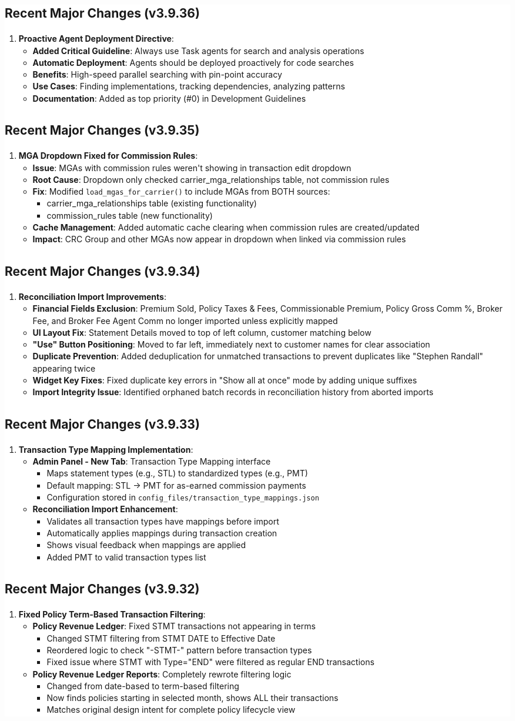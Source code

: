 ## Recent Major Changes (v3.9.36)
1. **Proactive Agent Deployment Directive**:
   - **Added Critical Guideline**: Always use Task agents for search and analysis operations
   - **Automatic Deployment**: Agents should be deployed proactively for code searches
   - **Benefits**: High-speed parallel searching with pin-point accuracy
   - **Use Cases**: Finding implementations, tracking dependencies, analyzing patterns
   - **Documentation**: Added as top priority (#0) in Development Guidelines

## Recent Major Changes (v3.9.35)
1. **MGA Dropdown Fixed for Commission Rules**:
   - **Issue**: MGAs with commission rules weren't showing in transaction edit dropdown
   - **Root Cause**: Dropdown only checked carrier_mga_relationships table, not commission rules
   - **Fix**: Modified `load_mgas_for_carrier()` to include MGAs from BOTH sources:
     - carrier_mga_relationships table (existing functionality)
     - commission_rules table (new functionality)
   - **Cache Management**: Added automatic cache clearing when commission rules are created/updated
   - **Impact**: CRC Group and other MGAs now appear in dropdown when linked via commission rules

## Recent Major Changes (v3.9.34)
1. **Reconciliation Import Improvements**:
   - **Financial Fields Exclusion**: Premium Sold, Policy Taxes & Fees, Commissionable Premium, Policy Gross Comm %, Broker Fee, and Broker Fee Agent Comm no longer imported unless explicitly mapped
   - **UI Layout Fix**: Statement Details moved to top of left column, customer matching below
   - **"Use" Button Positioning**: Moved to far left, immediately next to customer names for clear association
   - **Duplicate Prevention**: Added deduplication for unmatched transactions to prevent duplicates like "Stephen Randall" appearing twice
   - **Widget Key Fixes**: Fixed duplicate key errors in "Show all at once" mode by adding unique suffixes
   - **Import Integrity Issue**: Identified orphaned batch records in reconciliation history from aborted imports

## Recent Major Changes (v3.9.33)
1. **Transaction Type Mapping Implementation**:
   - **Admin Panel - New Tab**: Transaction Type Mapping interface
     - Maps statement types (e.g., STL) to standardized types (e.g., PMT)
     - Default mapping: STL → PMT for as-earned commission payments
     - Configuration stored in `config_files/transaction_type_mappings.json`
   - **Reconciliation Import Enhancement**:
     - Validates all transaction types have mappings before import
     - Automatically applies mappings during transaction creation
     - Shows visual feedback when mappings are applied
     - Added PMT to valid transaction types list

## Recent Major Changes (v3.9.32)
1. **Fixed Policy Term-Based Transaction Filtering**:
   - **Policy Revenue Ledger**: Fixed STMT transactions not appearing in terms
     - Changed STMT filtering from STMT DATE to Effective Date
     - Reordered logic to check "-STMT-" pattern before transaction types
     - Fixed issue where STMT with Type="END" were filtered as regular END transactions
   - **Policy Revenue Ledger Reports**: Completely rewrote filtering logic
     - Changed from date-based to term-based filtering
     - Now finds policies starting in selected month, shows ALL their transactions
     - Matches original design intent for complete policy lifecycle view

